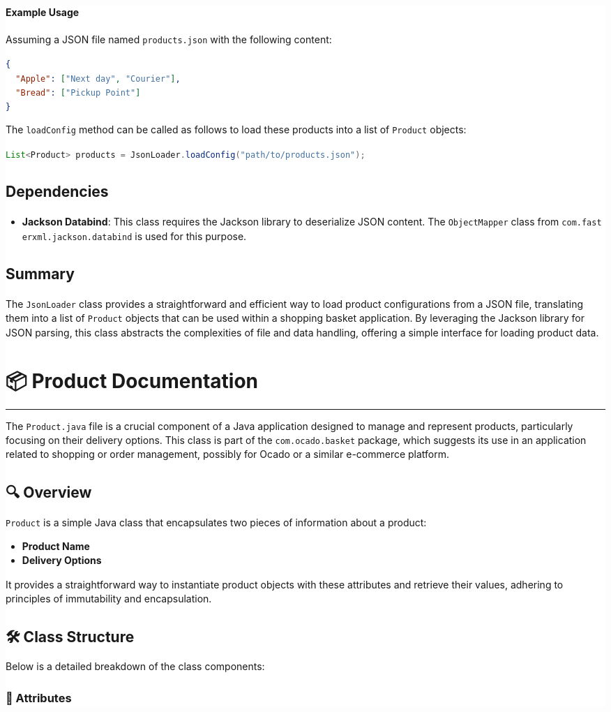 #### Example Usage

Assuming a JSON file named `products.json` with the following content:

```json
{
  "Apple": ["Next day", "Courier"],
  "Bread": ["Pickup Point"]
}
```

The `loadConfig` method can be called as follows to load these products into a list of `Product` objects:

```java
List<Product> products = JsonLoader.loadConfig("path/to/products.json");
```

## Dependencies

- **Jackson Databind**: This class requires the Jackson library to deserialize JSON content. The `ObjectMapper` class from `com.fasterxml.jackson.databind` is used for this purpose.

## Summary

The `JsonLoader` class provides a straightforward and efficient way to load product configurations from a JSON file, translating them into a list of `Product` objects that can be used within a shopping basket application. By leveraging the Jackson library for JSON parsing, this class abstracts the complexities of file and data handling, offering a simple interface for loading product data.

# **📦 Product Documentation**

---

The `Product.java` file is a crucial component of a Java application designed to manage and represent products, particularly focusing on their delivery options. This class is part of the `com.ocado.basket` package, which suggests its use in an application related to shopping or order management, possibly for Ocado or a similar e-commerce platform.

## **🔍 Overview**

`Product` is a simple Java class that encapsulates two pieces of information about a product:
- **Product Name**
- **Delivery Options**

It provides a straightforward way to instantiate product objects with these attributes and retrieve their values, adhering to principles of immutability and encapsulation.

## **🛠️ Class Structure**

Below is a detailed breakdown of the class components:

### **📝 Attributes**
